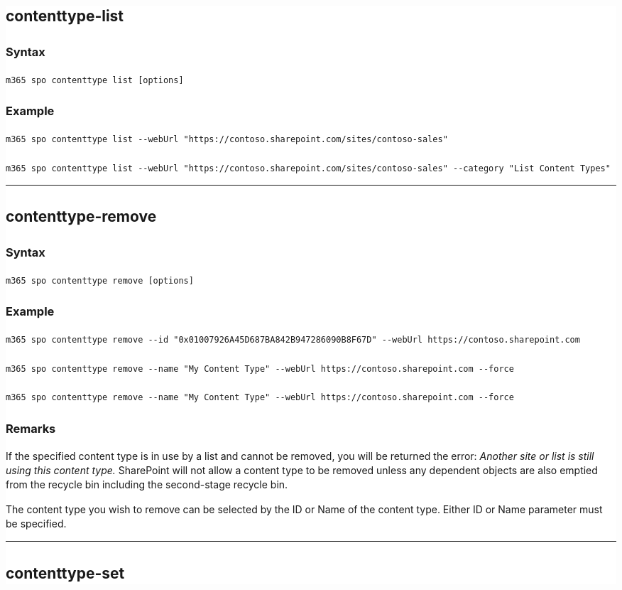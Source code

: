## contenttype-list

### Syntax
```
m365 spo contenttype list [options]
```

### Example
```
m365 spo contenttype list --webUrl "https://contoso.sharepoint.com/sites/contoso-sales"

m365 spo contenttype list --webUrl "https://contoso.sharepoint.com/sites/contoso-sales" --category "List Content Types"

```

---

## contenttype-remove

### Syntax
```
m365 spo contenttype remove [options]
```

### Example
```
m365 spo contenttype remove --id "0x01007926A45D687BA842B947286090B8F67D" --webUrl https://contoso.sharepoint.com

m365 spo contenttype remove --name "My Content Type" --webUrl https://contoso.sharepoint.com --force

m365 spo contenttype remove --name "My Content Type" --webUrl https://contoso.sharepoint.com --force

```

### Remarks
If the specified content type is in use by a list and cannot be removed, you will be returned the error: _Another site or list is still using this content type._ SharePoint will not allow a content type to be removed unless any dependent objects are also emptied from the recycle bin including the second-stage recycle bin.

The content type you wish to remove can be selected by the ID or Name of the content type. Either ID or Name parameter must be specified.



---

## contenttype-set
